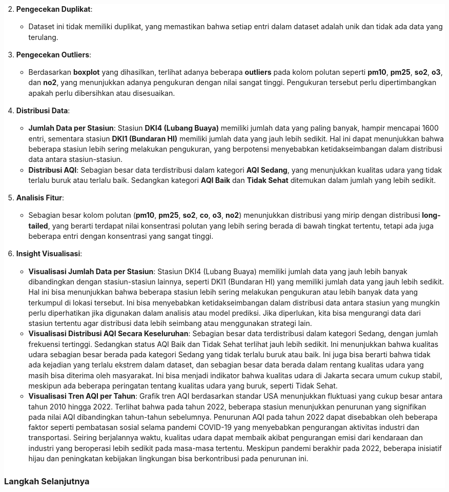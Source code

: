 2. **Pengecekan Duplikat**:

   - Dataset ini tidak memiliki duplikat, yang memastikan bahwa setiap entri dalam dataset adalah unik dan tidak ada data yang terulang.

3. **Pengecekan Outliers**:

   - Berdasarkan **boxplot** yang dihasilkan, terlihat adanya beberapa **outliers** pada kolom polutan seperti **pm10**, **pm25**, **so2**, **o3**, dan **no2**, yang menunjukkan adanya pengukuran dengan nilai sangat tinggi. Pengukuran tersebut perlu dipertimbangkan apakah perlu dibersihkan atau disesuaikan.

4. **Distribusi Data**:

   - **Jumlah Data per Stasiun**: Stasiun **DKI4 (Lubang Buaya)** memiliki jumlah data yang paling banyak, hampir mencapai 1600 entri, sementara stasiun **DKI1 (Bundaran HI)** memiliki jumlah data yang jauh lebih sedikit. Hal ini dapat menunjukkan bahwa beberapa stasiun lebih sering melakukan pengukuran, yang berpotensi menyebabkan ketidakseimbangan dalam distribusi data antara stasiun-stasiun.
   - **Distribusi AQI**: Sebagian besar data terdistribusi dalam kategori **AQI Sedang**, yang menunjukkan kualitas udara yang tidak terlalu buruk atau terlalu baik. Sedangkan kategori **AQI Baik** dan **Tidak Sehat** ditemukan dalam jumlah yang lebih sedikit.

5. **Analisis Fitur**:
   - Sebagian besar kolom polutan (**pm10**, **pm25**, **so2**, **co**, **o3**, **no2**) menunjukkan distribusi yang mirip dengan distribusi **long-tailed**, yang berarti terdapat nilai konsentrasi polutan yang lebih sering berada di bawah tingkat tertentu, tetapi ada juga beberapa entri dengan konsentrasi yang sangat tinggi.

6. **Insight Visualisasi**:
   - **Visualisasi Jumlah Data per Stasiun**: Stasiun DKI4 (Lubang Buaya) memiliki jumlah data yang jauh lebih banyak dibandingkan dengan stasiun-stasiun lainnya, seperti DKI1 (Bundaran HI) yang memiliki jumlah data yang jauh lebih sedikit. Hal ini bisa menunjukkan bahwa beberapa stasiun lebih sering melakukan pengukuran atau lebih banyak data yang terkumpul di lokasi tersebut. Ini bisa menyebabkan ketidakseimbangan dalam distribusi data antara stasiun yang mungkin perlu diperhatikan jika digunakan dalam analisis atau model prediksi. Jika diperlukan, kita bisa mengurangi data dari stasiun tertentu agar distribusi data lebih seimbang atau menggunakan strategi lain.
   - **Visualisasi Distribusi AQI Secara Keseluruhan**: Sebagian besar data terdistribusi dalam kategori Sedang, dengan jumlah frekuensi tertinggi. Sedangkan status AQI Baik dan Tidak Sehat terlihat jauh lebih sedikit. Ini menunjukkan bahwa kualitas udara sebagian besar berada pada kategori Sedang yang tidak terlalu buruk atau baik. Ini juga bisa berarti bahwa tidak ada kejadian yang terlalu ekstrem dalam dataset, dan sebagian besar data berada dalam rentang kualitas udara yang masih bisa diterima oleh masyarakat. Ini bisa menjadi indikator bahwa kualitas udara di Jakarta secara umum cukup stabil, meskipun ada beberapa peringatan tentang kualitas udara yang buruk, seperti Tidak Sehat.
   - **Visualisasi Tren AQI per Tahun**: Grafik tren AQI berdasarkan standar USA menunjukkan fluktuasi yang cukup besar antara tahun 2010 hingga 2022. Terlihat bahwa pada tahun 2022, beberapa stasiun menunjukkan penurunan yang signifikan pada nilai AQI dibandingkan tahun-tahun sebelumnya. Penurunan AQI pada tahun 2022 dapat disebabkan oleh beberapa faktor seperti pembatasan sosial selama pandemi COVID-19 yang menyebabkan pengurangan aktivitas industri dan transportasi. Seiring berjalannya waktu, kualitas udara dapat membaik akibat pengurangan emisi dari kendaraan dan industri yang beroperasi lebih sedikit pada masa-masa tertentu. Meskipun pandemi berakhir pada 2022, beberapa inisiatif hijau dan peningkatan kebijakan lingkungan bisa berkontribusi pada penurunan ini.

### Langkah Selanjutnya
